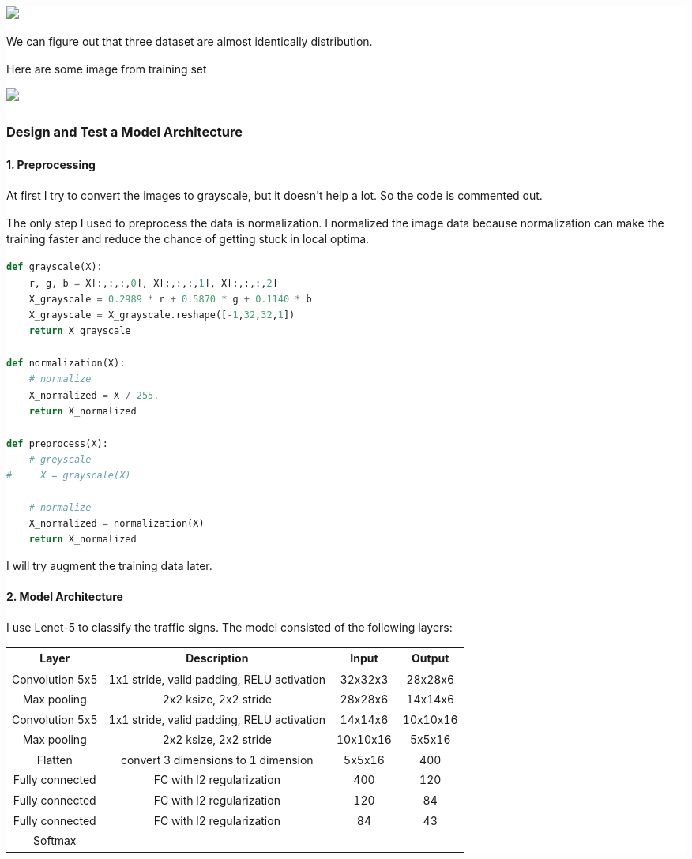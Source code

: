 

![](http://p37mg8cnp.bkt.clouddn.com/201805172333_368.png)

We can figure out that three dataset are almost identically distribution.

Here are some image from training set

![](http://p37mg8cnp.bkt.clouddn.com/201805211350_708.png)



### Design and Test a Model Architecture

#### 1. Preprocessing

At first I try to convert the images to grayscale, but it doesn't help a lot. So the code is commented out.

The only step I used to preprocess the data is normalization. I normalized the image data because normalization can make the training faster and reduce the chance of getting stuck in local optima. 

```python
def grayscale(X):
    r, g, b = X[:,:,:,0], X[:,:,:,1], X[:,:,:,2]
    X_grayscale = 0.2989 * r + 0.5870 * g + 0.1140 * b
    X_grayscale = X_grayscale.reshape([-1,32,32,1])
    return X_grayscale

def normalization(X):
    # normalize
    X_normalized = X / 255.
    return X_normalized

def preprocess(X):
    # greyscale
#     X = grayscale(X)
    
    # normalize
    X_normalized = normalization(X)
    return X_normalized
```

I will try augment the training data later.

#### 2. Model Architecture

I use Lenet-5 to classify the traffic signs. The model consisted of the following layers:

| Layer         		|     Description	        					|Input|Output|
|:---------------------:|:---------------------------------------------:|:---------------------------------------------:|:---------------------------------------------:|
| Convolution 5x5    | 1x1 stride, valid padding, RELU activation |32x32x3|28x28x6|
| Max pooling	      	| 2x2 ksize, 2x2 stride |28x28x6|14x14x6|
| Convolution 5x5	  | 1x1 stride, valid padding, RELU activation |14x14x6|10x10x16|
| Max pooling	| 2x2 ksize, 2x2 stride |10x10x16|5x5x16|
| Flatten | convert 3 dimensions to 1 dimension |5x5x16|400|
| Fully connected | FC with l2 regularization |400|120|
| Fully connected | FC with l2 regularization |120|84|
| Fully connected | FC with l2 regularization |84|43|
| Softmax |  |||
